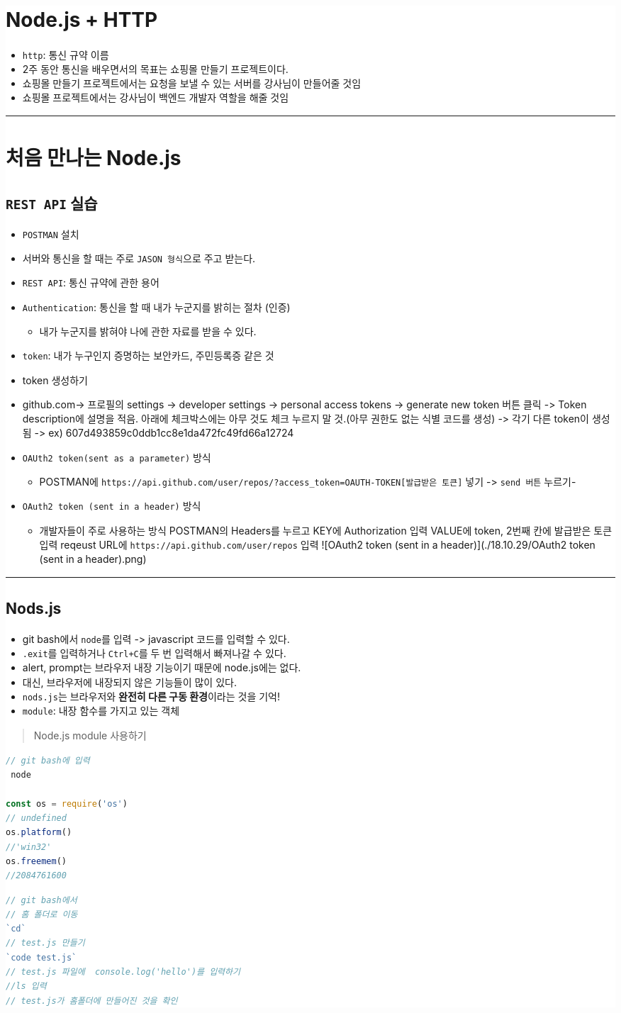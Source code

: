 # Node.js + HTTP
- `http`: 통신 규약 이름 
- 2주 동안 통신을 배우면서의 목표는 쇼핑몰 만들기 프로젝트이다.
- 쇼핑몰 만들기 프로젝트에서는 요청을 보낼 수 있는 서버를 강사님이 만들어줄 것임
- 쇼핑몰 프로젝트에서는 강사님이 백엔드 개발자 역할을 해줄 것임


---
# 처음 만나는 Node.js
## `REST API` 실습
- `POSTMAN` 설치
- 서버와 통신을 할 때는 주로 `JASON 형식`으로 주고 받는다.
- `REST API`: 통신 규약에 관한 용어
- `Authentication`: 통신을 할 때 내가 누군지를 밝히는 절차 (인증)
    - 내가 누군지를 밝혀야 나에 관한 자료를 받을 수 있다.
- `token`: 내가 누구인지 증명하는 보안카드, 주민등록증 같은 것
- token 생성하기
- github.com-> 프로필의 settings -> developer settings -> personal access tokens -> generate new token 버튼 클릭 -> Token description에 설명을 적음. 아래에 체크박스에는 아무 것도 체크 누르지 말 것.(아무 권한도 없는 식별 코드를 생성) -> 각기 다른 token이 생성됨 -> ex) 607d493859c0ddb1cc8e1da472fc49fd66a12724

- `OAUth2 token(sent as a parameter)` 방식
    - POSTMAN에 `https://api.github.com/user/repos/?access_token=OAUTH-TOKEN[발급받은 토큰]` 넣기 -> `send 버튼` 누르기-

- `OAuth2 token (sent in a header)` 방식
    - 개발자들이 주로 사용하는 방식
    POSTMAN의 Headers를 누르고 KEY에 Authorization 입력
    VALUE에 token, 2번째 칸에  발급받은 토큰 입력
    reqeust URL에 `https://api.github.com/user/repos` 입력
    ![OAuth2 token (sent in a header)](./18.10.29/OAuth2 token (sent in a header).png)
---
## Nods.js 
- git bash에서 `node`를 입력 -> javascript 코드를 입력할 수 있다.
- `.exit`를 입력하거나 `Ctrl+C`를 두 번 입력해서 빠져나갈 수 있다.
- alert, prompt는 브라우저 내장 기능이기 때문에 node.js에는 없다.
- 대신, 브라우저에 내장되지 않은 기능들이 많이 있다.
- `nods.js`는 브라우저와 **완전히 다른 구동 환경**이라는 것을 기억!
- `module`: 내장 함수를 가지고 있는 객체
> Node.js module 사용하기
```js
// git bash에 입력
 node

const os = require('os')
// undefined
os.platform()
//'win32'
os.freemem()
//2084761600
```
```js
// git bash에서 
// 홈 폴더로 이동
`cd`
// test.js 만들기
`code test.js`
// test.js 파일에  console.log('hello')를 입력하기
//ls 입력
// test.js가 홈폴더에 만들어진 것을 확인
```